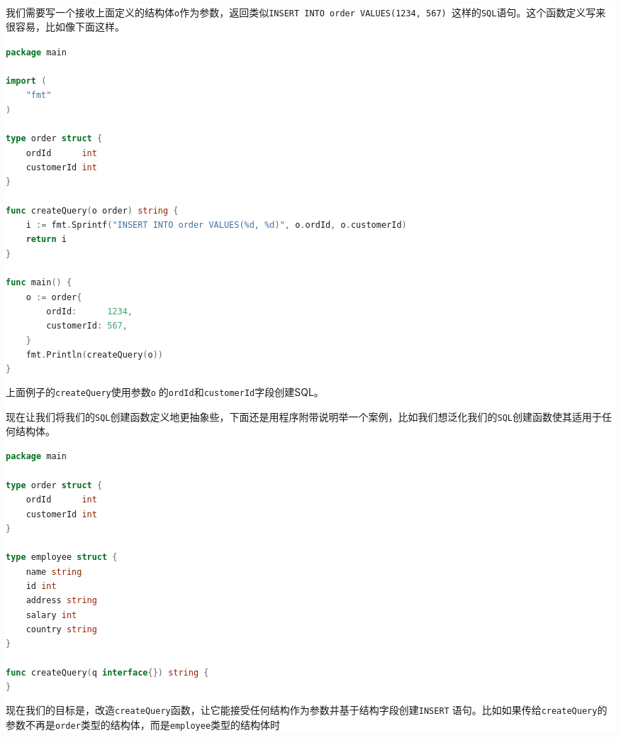 我们需要写一个接收上面定义的结构体`o`作为参数，返回类似`INSERT INTO order VALUES(1234, 567) `这样的`SQL`语句。这个函数定义写来很容易，比如像下面这样。

```go
package main

import (  
    "fmt"
)

type order struct {  
    ordId      int
    customerId int
}

func createQuery(o order) string {  
    i := fmt.Sprintf("INSERT INTO order VALUES(%d, %d)", o.ordId, o.customerId)
    return i
}

func main() {  
    o := order{
        ordId:      1234,
        customerId: 567,
    }
    fmt.Println(createQuery(o))
}
```

上面例子的`createQuery`使用参数`o` 的`ordId`和`customerId`字段创建SQL。

现在让我们将我们的`SQL`创建函数定义地更抽象些，下面还是用程序附带说明举一个案例，比如我们想泛化我们的`SQL`创建函数使其适用于任何结构体。

```go
package main

type order struct {  
    ordId      int
    customerId int
}

type employee struct {  
    name string
    id int
    address string
    salary int
    country string
}

func createQuery(q interface{}) string {  
}
```

现在我们的目标是，改造`createQuery`函数，让它能接受任何结构作为参数并基于结构字段创建`INSERT` 语句。比如如果传给`createQuery`的参数不再是`order`类型的结构体，而是`employee`类型的结构体时
